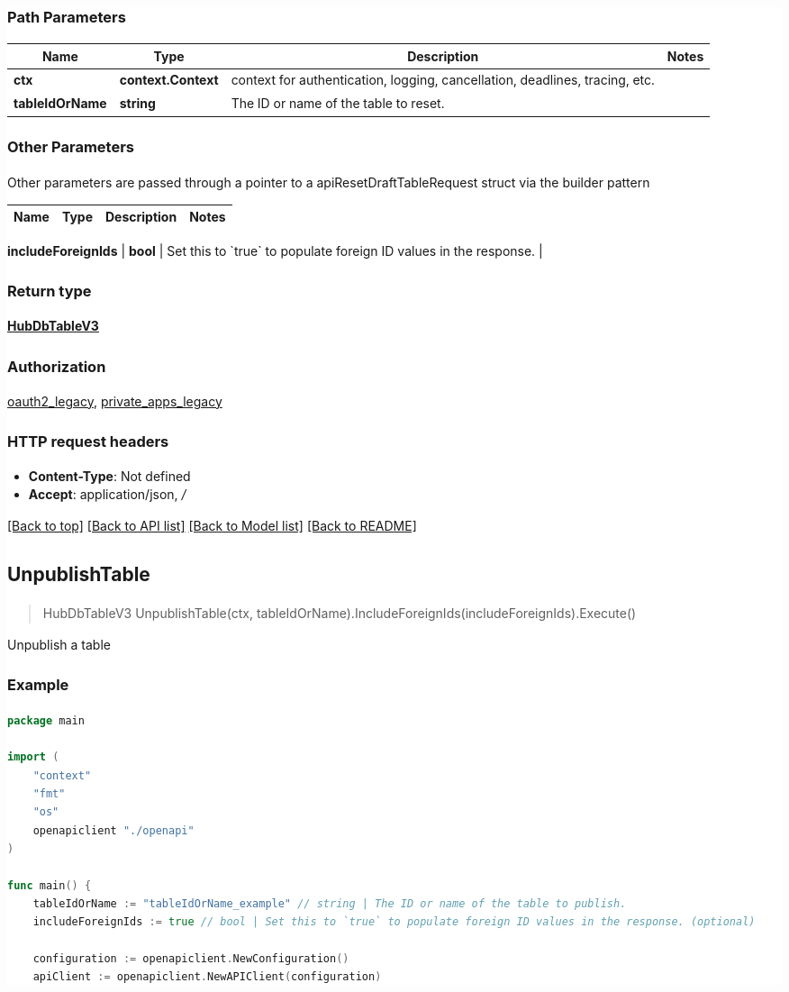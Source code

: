 ### Path Parameters


Name | Type | Description  | Notes
------------- | ------------- | ------------- | -------------
**ctx** | **context.Context** | context for authentication, logging, cancellation, deadlines, tracing, etc.
**tableIdOrName** | **string** | The ID or name of the table to reset. | 

### Other Parameters

Other parameters are passed through a pointer to a apiResetDraftTableRequest struct via the builder pattern


Name | Type | Description  | Notes
------------- | ------------- | ------------- | -------------

 **includeForeignIds** | **bool** | Set this to &#x60;true&#x60; to populate foreign ID values in the response. | 

### Return type

[**HubDbTableV3**](HubDbTableV3.md)

### Authorization

[oauth2_legacy](../README.md#oauth2_legacy), [private_apps_legacy](../README.md#private_apps_legacy)

### HTTP request headers

- **Content-Type**: Not defined
- **Accept**: application/json, */*

[[Back to top]](#) [[Back to API list]](../README.md#documentation-for-api-endpoints)
[[Back to Model list]](../README.md#documentation-for-models)
[[Back to README]](../README.md)


## UnpublishTable

> HubDbTableV3 UnpublishTable(ctx, tableIdOrName).IncludeForeignIds(includeForeignIds).Execute()

Unpublish a table



### Example

```go
package main

import (
    "context"
    "fmt"
    "os"
    openapiclient "./openapi"
)

func main() {
    tableIdOrName := "tableIdOrName_example" // string | The ID or name of the table to publish.
    includeForeignIds := true // bool | Set this to `true` to populate foreign ID values in the response. (optional)

    configuration := openapiclient.NewConfiguration()
    apiClient := openapiclient.NewAPIClient(configuration)
```